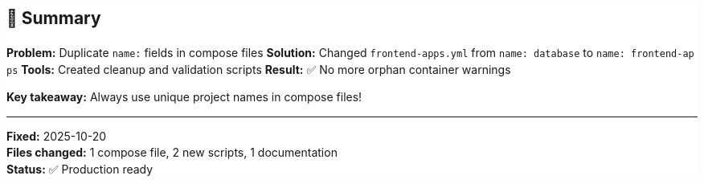 
## 🎯 Summary

**Problem:** Duplicate `name:` fields in compose files
**Solution:** Changed `frontend-apps.yml` from `name: database` to `name: frontend-apps`
**Tools:** Created cleanup and validation scripts
**Result:** ✅ No more orphan container warnings

**Key takeaway:** Always use unique project names in compose files!

---

**Fixed:** 2025-10-20  
**Files changed:** 1 compose file, 2 new scripts, 1 documentation  
**Status:** ✅ Production ready
